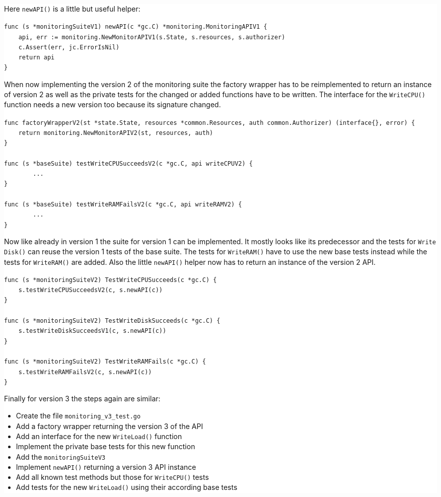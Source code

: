 Here `newAPI()` is a little but useful helper:

```
func (s *monitoringSuiteV1) newAPI(c *gc.C) *monitoring.MonitoringAPIV1 {
	api, err := monitoring.NewMonitorAPIV1(s.State, s.resources, s.authorizer)
	c.Assert(err, jc.ErrorIsNil)
	return api
}
```

When now implementing the version 2 of the monitoring suite the factory wrapper
has to be reimplemented to return an instance of version 2 as well as the
private tests for the changed or added functions have to be written. The interface
for the `WriteCPU()` function needs a new version too because its signature changed.

```
func factoryWrapperV2(st *state.State, resources *common.Resources, auth common.Authorizer) (interface{}, error) {
	return monitoring.NewMonitorAPIV2(st, resources, auth)
}

func (s *baseSuite) testWriteCPUSucceedsV2(c *gc.C, api writeCPUV2) {
        ...
}

func (s *baseSuite) testWriteRAMFailsV2(c *gc.C, api writeRAMV2) {
        ...
}
```

Now like already in version 1 the suite for version 1 can be implemented. It mostly
looks like its predecessor and the tests for `WriteDisk()` can reuse the version 1
tests of the base suite. The tests for `WriteRAM()` have to use the new base tests
instead while the tests for `WriteRAM()` are added. Also the little `newAPI()` helper
now has to return an instance of the version 2 API.

```
func (s *monitoringSuiteV2) TestWriteCPUSucceeds(c *gc.C) {
	s.testWriteCPUSucceedsV2(c, s.newAPI(c))
}

func (s *monitoringSuiteV2) TestWriteDiskSucceeds(c *gc.C) {
	s.testWriteDiskSucceedsV1(c, s.newAPI(c))
}

func (s *monitoringSuiteV2) TestWriteRAMFails(c *gc.C) {
	s.testWriteRAMFailsV2(c, s.newAPI(c))
}
```

Finally for version 3 the steps again are similar:

- Create the file `monitoring_v3_test.go`
- Add a factory wrapper returning the version 3 of the API
- Add an interface for the new `WriteLoad()` function
- Implement the private base tests for this new function
- Add the `monitoringSuiteV3`
- Implement `newAPI()` returning a version 3 API instance
- Add all known test methods but those for `WriteCPU()` tests
- Add tests for the new `WriteLoad()` using their according base tests
